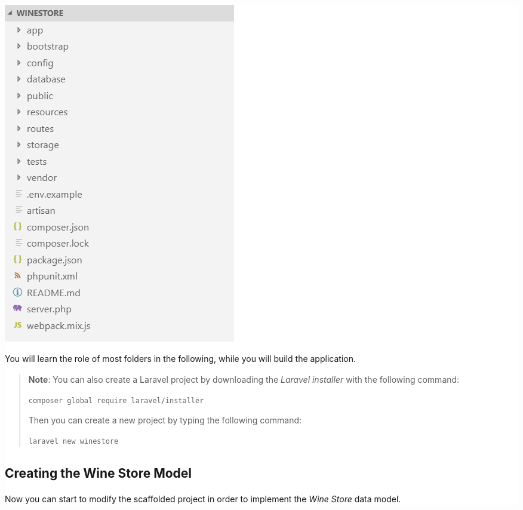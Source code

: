 ![](images/laravel-app-folder-structure.PNG)

You will learn the role of most folders in the following, while you will build the application.

> **Note**: You can also create a Laravel project by downloading the *Laravel installer* with the following command:
>
> ```shell
> composer global require laravel/installer
> ```
>
> Then you can create a new project by typing the following command:
>
> ```shell
> laravel new winestore
> ```
>
> 

## Creating the Wine Store Model

Now you can start to modify the scaffolded project in order to implement the *Wine Store* data model.
